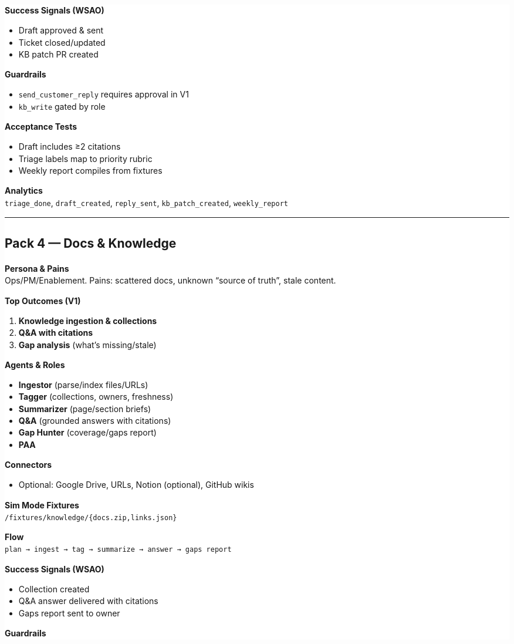 **Success Signals (WSAO)**

- Draft approved & sent
- Ticket closed/updated
- KB patch PR created

**Guardrails**

- `send_customer_reply` requires approval in V1
- `kb_write` gated by role

**Acceptance Tests**

- Draft includes ≥2 citations
- Triage labels map to priority rubric
- Weekly report compiles from fixtures

**Analytics**\
`triage_done`, `draft_created`, `reply_sent`, `kb_patch_created`, `weekly_report`

---

## Pack 4 — Docs & Knowledge

**Persona & Pains**\
Ops/PM/Enablement. Pains: scattered docs, unknown “source of truth”, stale content.

**Top Outcomes (V1)**

1. **Knowledge ingestion & collections**
2. **Q&A with citations**
3. **Gap analysis** (what’s missing/stale)

**Agents & Roles**

- **Ingestor** (parse/index files/URLs)
- **Tagger** (collections, owners, freshness)
- **Summarizer** (page/section briefs)
- **Q&A** (grounded answers with citations)
- **Gap Hunter** (coverage/gaps report)
- **PAA**

**Connectors**

- Optional: Google Drive, URLs, Notion (optional), GitHub wikis

**Sim Mode Fixtures**\
`/fixtures/knowledge/{docs.zip,links.json}`

**Flow**\
`plan → ingest → tag → summarize → answer → gaps report`

**Success Signals (WSAO)**

- Collection created
- Q&A answer delivered with citations
- Gaps report sent to owner

**Guardrails**
